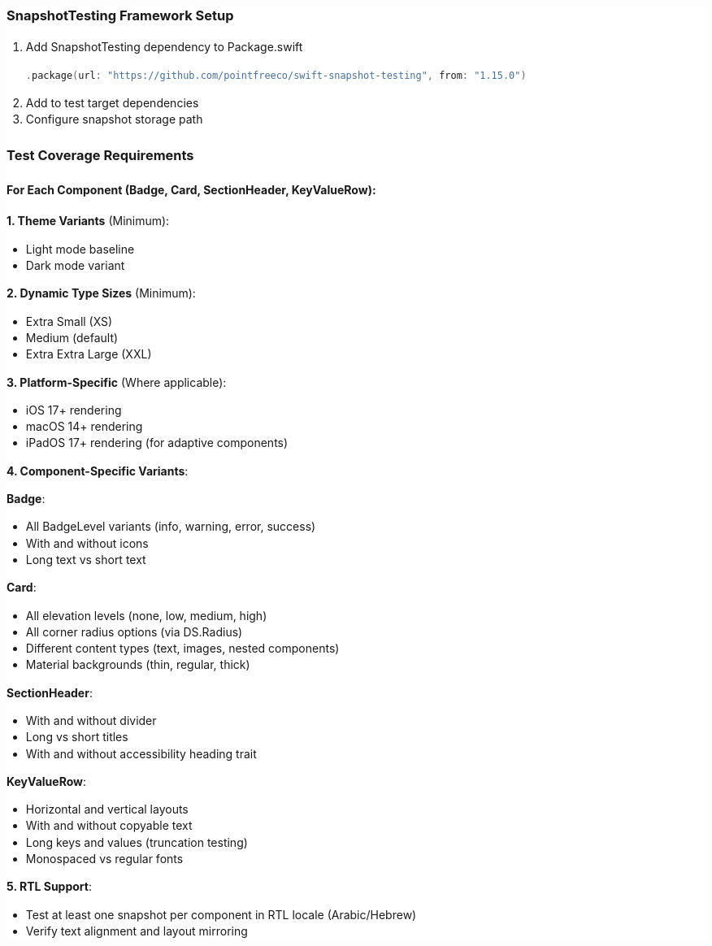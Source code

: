 ### SnapshotTesting Framework Setup
1. Add SnapshotTesting dependency to Package.swift
   ```swift
   .package(url: "https://github.com/pointfreeco/swift-snapshot-testing", from: "1.15.0")
   ```
2. Add to test target dependencies
3. Configure snapshot storage path

### Test Coverage Requirements

#### For Each Component (Badge, Card, SectionHeader, KeyValueRow):

**1. Theme Variants** (Minimum):
- Light mode baseline
- Dark mode variant

**2. Dynamic Type Sizes** (Minimum):
- Extra Small (XS)
- Medium (default)
- Extra Extra Large (XXL)

**3. Platform-Specific** (Where applicable):
- iOS 17+ rendering
- macOS 14+ rendering
- iPadOS 17+ rendering (for adaptive components)

**4. Component-Specific Variants**:

**Badge**:
- All BadgeLevel variants (info, warning, error, success)
- With and without icons
- Long text vs short text

**Card**:
- All elevation levels (none, low, medium, high)
- All corner radius options (via DS.Radius)
- Different content types (text, images, nested components)
- Material backgrounds (thin, regular, thick)

**SectionHeader**:
- With and without divider
- Long vs short titles
- With and without accessibility heading trait

**KeyValueRow**:
- Horizontal and vertical layouts
- With and without copyable text
- Long keys and values (truncation testing)
- Monospaced vs regular fonts

**5. RTL Support**:
- Test at least one snapshot per component in RTL locale (Arabic/Hebrew)
- Verify text alignment and layout mirroring
